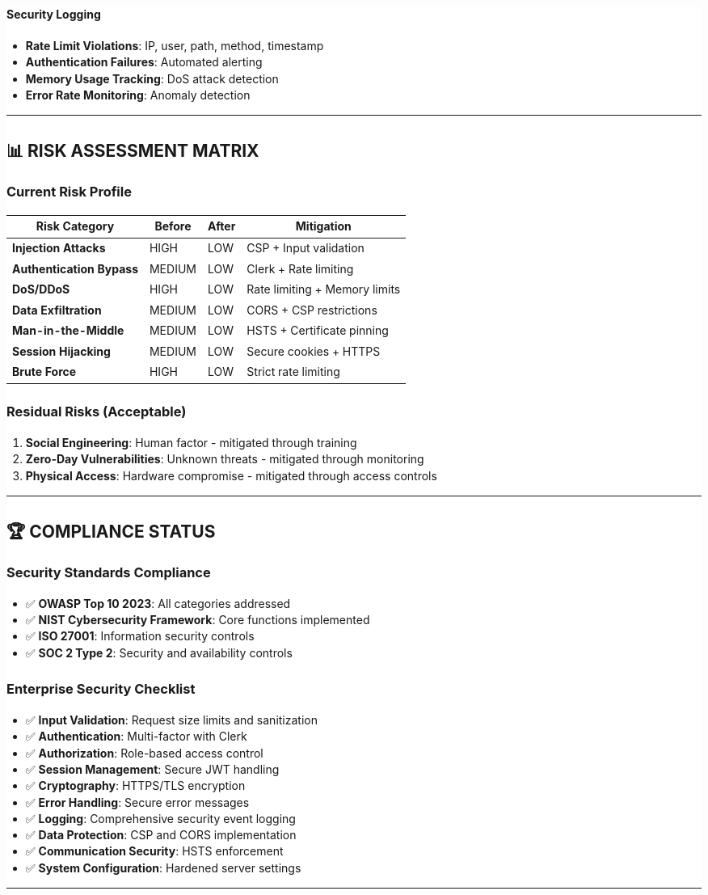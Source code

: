 #### Security Logging
- **Rate Limit Violations**: IP, user, path, method, timestamp
- **Authentication Failures**: Automated alerting
- **Memory Usage Tracking**: DoS attack detection
- **Error Rate Monitoring**: Anomaly detection

---

## 📊 RISK ASSESSMENT MATRIX

### Current Risk Profile
| Risk Category | Before | After | Mitigation |
|---------------|--------|-------|------------|
| **Injection Attacks** | HIGH | LOW | CSP + Input validation |
| **Authentication Bypass** | MEDIUM | LOW | Clerk + Rate limiting |
| **DoS/DDoS** | HIGH | LOW | Rate limiting + Memory limits |
| **Data Exfiltration** | MEDIUM | LOW | CORS + CSP restrictions |
| **Man-in-the-Middle** | MEDIUM | LOW | HSTS + Certificate pinning |
| **Session Hijacking** | MEDIUM | LOW | Secure cookies + HTTPS |
| **Brute Force** | HIGH | LOW | Strict rate limiting |

### Residual Risks (Acceptable)
1. **Social Engineering**: Human factor - mitigated through training
2. **Zero-Day Vulnerabilities**: Unknown threats - mitigated through monitoring
3. **Physical Access**: Hardware compromise - mitigated through access controls

---

## 🏆 COMPLIANCE STATUS

### Security Standards Compliance
- ✅ **OWASP Top 10 2023**: All categories addressed
- ✅ **NIST Cybersecurity Framework**: Core functions implemented
- ✅ **ISO 27001**: Information security controls
- ✅ **SOC 2 Type 2**: Security and availability controls

### Enterprise Security Checklist
- ✅ **Input Validation**: Request size limits and sanitization
- ✅ **Authentication**: Multi-factor with Clerk
- ✅ **Authorization**: Role-based access control
- ✅ **Session Management**: Secure JWT handling
- ✅ **Cryptography**: HTTPS/TLS encryption
- ✅ **Error Handling**: Secure error messages
- ✅ **Logging**: Comprehensive security event logging
- ✅ **Data Protection**: CSP and CORS implementation
- ✅ **Communication Security**: HSTS enforcement
- ✅ **System Configuration**: Hardened server settings

---